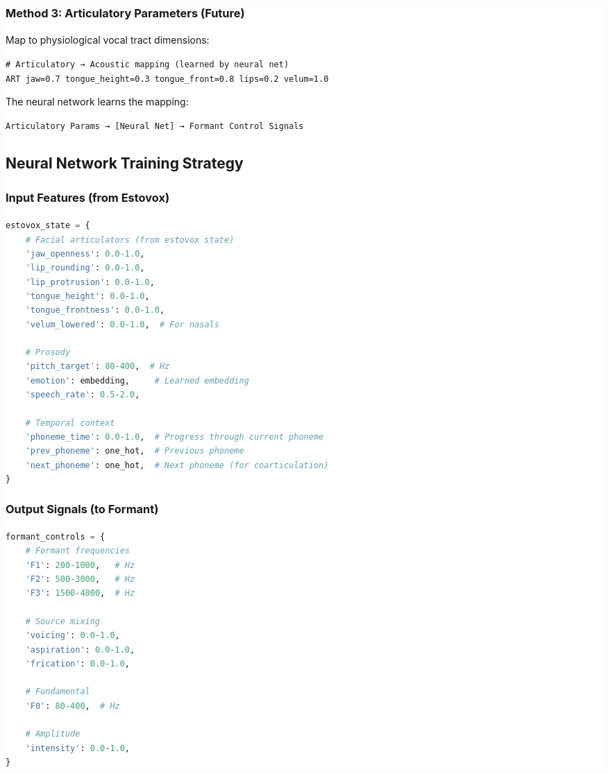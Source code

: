 ### Method 3: Articulatory Parameters (Future)

Map to physiological vocal tract dimensions:

```
# Articulatory → Acoustic mapping (learned by neural net)
ART jaw=0.7 tongue_height=0.3 tongue_front=0.8 lips=0.2 velum=1.0
```

The neural network learns the mapping:
```
Articulatory Params → [Neural Net] → Formant Control Signals
```

## Neural Network Training Strategy

### Input Features (from Estovox)

```python
estovox_state = {
    # Facial articulators (from estovox state)
    'jaw_openness': 0.0-1.0,
    'lip_rounding': 0.0-1.0,
    'lip_protrusion': 0.0-1.0,
    'tongue_height': 0.0-1.0,
    'tongue_frontness': 0.0-1.0,
    'velum_lowered': 0.0-1.0,  # For nasals

    # Prosody
    'pitch_target': 80-400,  # Hz
    'emotion': embedding,     # Learned embedding
    'speech_rate': 0.5-2.0,

    # Temporal context
    'phoneme_time': 0.0-1.0,  # Progress through current phoneme
    'prev_phoneme': one_hot,  # Previous phoneme
    'next_phoneme': one_hot,  # Next phoneme (for coarticulation)
}
```

### Output Signals (to Formant)

```python
formant_controls = {
    # Formant frequencies
    'F1': 200-1000,   # Hz
    'F2': 500-3000,   # Hz
    'F3': 1500-4000,  # Hz

    # Source mixing
    'voicing': 0.0-1.0,
    'aspiration': 0.0-1.0,
    'frication': 0.0-1.0,

    # Fundamental
    'F0': 80-400,  # Hz

    # Amplitude
    'intensity': 0.0-1.0,
}
```
